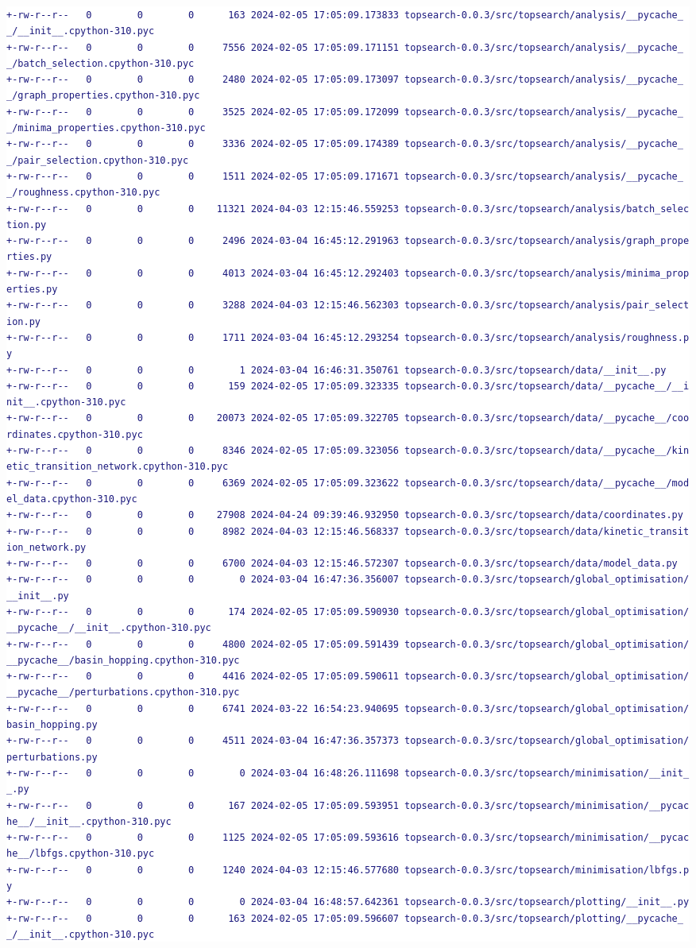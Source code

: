 ```diff
+-rw-r--r--   0        0        0      163 2024-02-05 17:05:09.173833 topsearch-0.0.3/src/topsearch/analysis/__pycache__/__init__.cpython-310.pyc
+-rw-r--r--   0        0        0     7556 2024-02-05 17:05:09.171151 topsearch-0.0.3/src/topsearch/analysis/__pycache__/batch_selection.cpython-310.pyc
+-rw-r--r--   0        0        0     2480 2024-02-05 17:05:09.173097 topsearch-0.0.3/src/topsearch/analysis/__pycache__/graph_properties.cpython-310.pyc
+-rw-r--r--   0        0        0     3525 2024-02-05 17:05:09.172099 topsearch-0.0.3/src/topsearch/analysis/__pycache__/minima_properties.cpython-310.pyc
+-rw-r--r--   0        0        0     3336 2024-02-05 17:05:09.174389 topsearch-0.0.3/src/topsearch/analysis/__pycache__/pair_selection.cpython-310.pyc
+-rw-r--r--   0        0        0     1511 2024-02-05 17:05:09.171671 topsearch-0.0.3/src/topsearch/analysis/__pycache__/roughness.cpython-310.pyc
+-rw-r--r--   0        0        0    11321 2024-04-03 12:15:46.559253 topsearch-0.0.3/src/topsearch/analysis/batch_selection.py
+-rw-r--r--   0        0        0     2496 2024-03-04 16:45:12.291963 topsearch-0.0.3/src/topsearch/analysis/graph_properties.py
+-rw-r--r--   0        0        0     4013 2024-03-04 16:45:12.292403 topsearch-0.0.3/src/topsearch/analysis/minima_properties.py
+-rw-r--r--   0        0        0     3288 2024-04-03 12:15:46.562303 topsearch-0.0.3/src/topsearch/analysis/pair_selection.py
+-rw-r--r--   0        0        0     1711 2024-03-04 16:45:12.293254 topsearch-0.0.3/src/topsearch/analysis/roughness.py
+-rw-r--r--   0        0        0        1 2024-03-04 16:46:31.350761 topsearch-0.0.3/src/topsearch/data/__init__.py
+-rw-r--r--   0        0        0      159 2024-02-05 17:05:09.323335 topsearch-0.0.3/src/topsearch/data/__pycache__/__init__.cpython-310.pyc
+-rw-r--r--   0        0        0    20073 2024-02-05 17:05:09.322705 topsearch-0.0.3/src/topsearch/data/__pycache__/coordinates.cpython-310.pyc
+-rw-r--r--   0        0        0     8346 2024-02-05 17:05:09.323056 topsearch-0.0.3/src/topsearch/data/__pycache__/kinetic_transition_network.cpython-310.pyc
+-rw-r--r--   0        0        0     6369 2024-02-05 17:05:09.323622 topsearch-0.0.3/src/topsearch/data/__pycache__/model_data.cpython-310.pyc
+-rw-r--r--   0        0        0    27908 2024-04-24 09:39:46.932950 topsearch-0.0.3/src/topsearch/data/coordinates.py
+-rw-r--r--   0        0        0     8982 2024-04-03 12:15:46.568337 topsearch-0.0.3/src/topsearch/data/kinetic_transition_network.py
+-rw-r--r--   0        0        0     6700 2024-04-03 12:15:46.572307 topsearch-0.0.3/src/topsearch/data/model_data.py
+-rw-r--r--   0        0        0        0 2024-03-04 16:47:36.356007 topsearch-0.0.3/src/topsearch/global_optimisation/__init__.py
+-rw-r--r--   0        0        0      174 2024-02-05 17:05:09.590930 topsearch-0.0.3/src/topsearch/global_optimisation/__pycache__/__init__.cpython-310.pyc
+-rw-r--r--   0        0        0     4800 2024-02-05 17:05:09.591439 topsearch-0.0.3/src/topsearch/global_optimisation/__pycache__/basin_hopping.cpython-310.pyc
+-rw-r--r--   0        0        0     4416 2024-02-05 17:05:09.590611 topsearch-0.0.3/src/topsearch/global_optimisation/__pycache__/perturbations.cpython-310.pyc
+-rw-r--r--   0        0        0     6741 2024-03-22 16:54:23.940695 topsearch-0.0.3/src/topsearch/global_optimisation/basin_hopping.py
+-rw-r--r--   0        0        0     4511 2024-03-04 16:47:36.357373 topsearch-0.0.3/src/topsearch/global_optimisation/perturbations.py
+-rw-r--r--   0        0        0        0 2024-03-04 16:48:26.111698 topsearch-0.0.3/src/topsearch/minimisation/__init__.py
+-rw-r--r--   0        0        0      167 2024-02-05 17:05:09.593951 topsearch-0.0.3/src/topsearch/minimisation/__pycache__/__init__.cpython-310.pyc
+-rw-r--r--   0        0        0     1125 2024-02-05 17:05:09.593616 topsearch-0.0.3/src/topsearch/minimisation/__pycache__/lbfgs.cpython-310.pyc
+-rw-r--r--   0        0        0     1240 2024-04-03 12:15:46.577680 topsearch-0.0.3/src/topsearch/minimisation/lbfgs.py
+-rw-r--r--   0        0        0        0 2024-03-04 16:48:57.642361 topsearch-0.0.3/src/topsearch/plotting/__init__.py
+-rw-r--r--   0        0        0      163 2024-02-05 17:05:09.596607 topsearch-0.0.3/src/topsearch/plotting/__pycache__/__init__.cpython-310.pyc
```